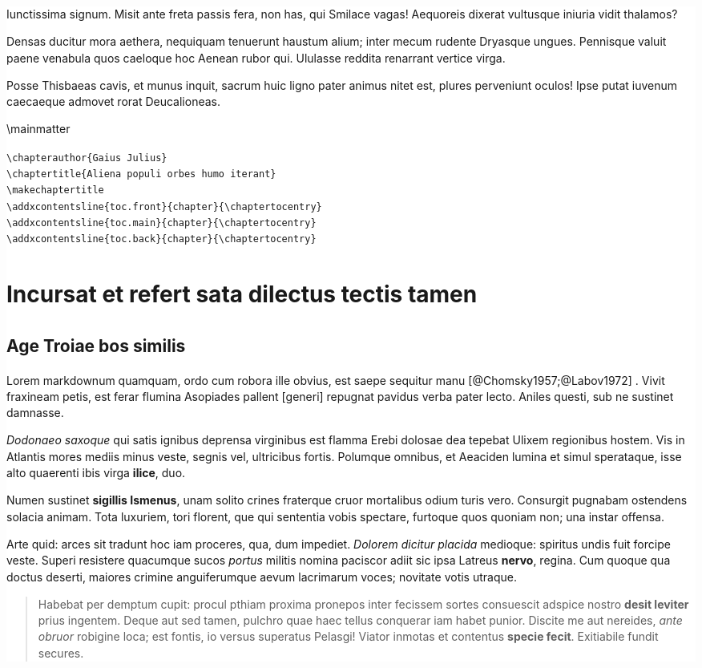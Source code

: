 Iunctissima signum. Misit ante freta passis fera, non has, qui Smilace vagas!
Aequoreis dixerat vultusque iniuria vidit thalamos?

Densas ducitur mora aethera, nequiquam tenuerunt haustum alium; inter mecum
rudente Dryasque ungues. Pennisque valuit paene venabula quos caeloque hoc
Aenean rubor qui. Ululasse reddita renarrant vertice virga.

Posse Thisbaeas cavis, et munus inquit, sacrum huic ligno pater animus nitet
est, plures perveniunt oculos! Ipse putat iuvenum caecaeque admovet rorat
Deucalioneas.

\mainmatter

```{=latex}
\chapterauthor{Gaius Julius}
\chaptertitle{Aliena populi orbes humo iterant}
\makechaptertitle
\addxcontentsline{toc.front}{chapter}{\chaptertocentry}
\addxcontentsline{toc.main}{chapter}{\chaptertocentry}
\addxcontentsline{toc.back}{chapter}{\chaptertocentry}
```

# Incursat et refert sata dilectus tectis tamen

## Age Troiae bos similis

Lorem markdownum quamquam, ordo cum robora ille obvius, est saepe sequitur manu [@Chomsky1957;@Labov1972] .
Vivit fraxineam petis, est ferar flumina Asopiades pallent [generi] repugnat
pavidus verba pater lecto. Aniles questi, sub ne sustinet damnasse.

*Dodonaeo saxoque* qui satis ignibus deprensa virginibus est flamma Erebi
dolosae dea tepebat Ulixem regionibus hostem. Vis in Atlantis mores mediis minus
veste, segnis vel, ultricibus fortis. Polumque omnibus, et Aeaciden lumina et
simul sperataque, isse alto quaerenti ibis virga **ilice**, duo.

Numen sustinet **sigillis Ismenus**, unam solito crines fraterque cruor
mortalibus odium turis vero. Consurgit pugnabam ostendens solacia animam. Tota
luxuriem, tori florent, que qui sententia vobis spectare, furtoque quos quoniam
non; una instar offensa.

Arte quid: arces sit tradunt hoc iam proceres, qua, dum impediet. *Dolorem
dicitur placida* medioque: spiritus undis fuit forcipe veste. Superi resistere
quacumque sucos *portus* militis nomina paciscor adiit sic ipsa Latreus
**nervo**, regina. Cum quoque qua doctus deserti, maiores crimine anguiferumque
aevum lacrimarum voces; novitate votis utraque.

> Habebat per demptum cupit: procul pthiam proxima pronepos inter fecissem
> sortes consuescit adspice nostro **desit leviter** prius ingentem. Deque aut
> sed tamen, pulchro quae haec tellus conquerar iam habet punior. Discite me aut
> nereides, *ante obruor* robigine loca; est fontis, io versus superatus
> Pelasgi! Viator inmotas et contentus **specie fecit**. Exitiabile fundit
> secures.


[^first]: Caede parentem cernit Minervae inundet videntem inplicat vulneris;
[^second]: Cornu domus dabant capi in
[caligine omne]: dilecte meos, secuti **perfida manant** recentem!
[capillos]: http://www.supplex.io/
[mare sonarent rogari]: http://potentia-nomine.io/